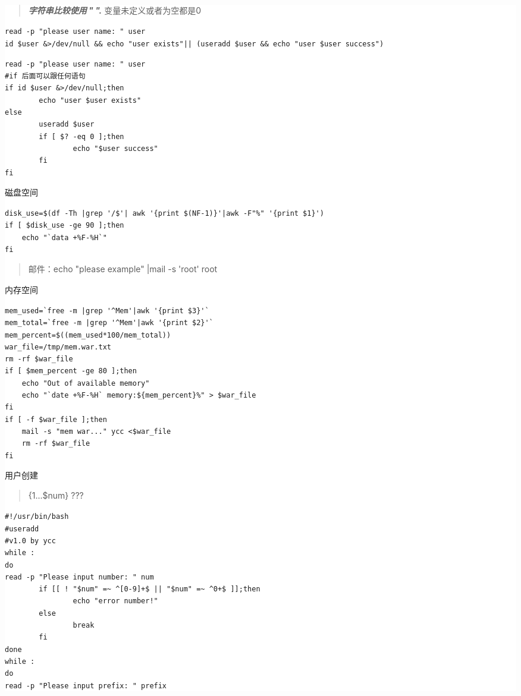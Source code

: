 

> ***字符串比较使用   " ".***  变量未定义或者为空都是0

```shell
read -p "please user name: " user
id $user &>/dev/null && echo "user exists"|| (useradd $user && echo "user $user success")
```

```shell
read -p "please user name: " user
#if 后面可以跟任何语句
if id $user &>/dev/null;then
        echo "user $user exists"
else
        useradd $user
        if [ $? -eq 0 ];then
                echo "$user success"
        fi
fi
```

磁盘空间

```shell
disk_use=$(df -Th |grep '/$'| awk '{print $(NF-1)}'|awk -F"%" '{print $1}')
if [ $disk_use -ge 90 ];then
	echo "`data +%F-%H`"
fi
```

> 邮件：echo "please example" |mail -s 'root' root

内存空间

```shell
mem_used=`free -m |grep '^Mem'|awk '{print $3}'`
mem_total=`free -m |grep '^Mem'|awk '{print $2}'`
mem_percent=$((mem_used*100/mem_total))
war_file=/tmp/mem.war.txt
rm -rf $war_file
if [ $mem_percent -ge 80 ];then
	echo "Out of available memory"
	echo "`date +%F-%H` memory:${mem_percent}%" > $war_file
fi
if [ -f $war_file ];then
	mail -s "mem war..." ycc <$war_file
	rm -rf $war_file
fi
```

用户创建

> {1...$num} ???

```shell
#!/usr/bin/bash
#useradd
#v1.0 by ycc
while :
do
read -p "Please input number: " num
        if [[ ! "$num" =~ ^[0-9]+$ || "$num" =~ ^0+$ ]];then
                echo "error number!"
        else
                break
        fi
done
while :
do
read -p "Please input prefix: " prefix
```